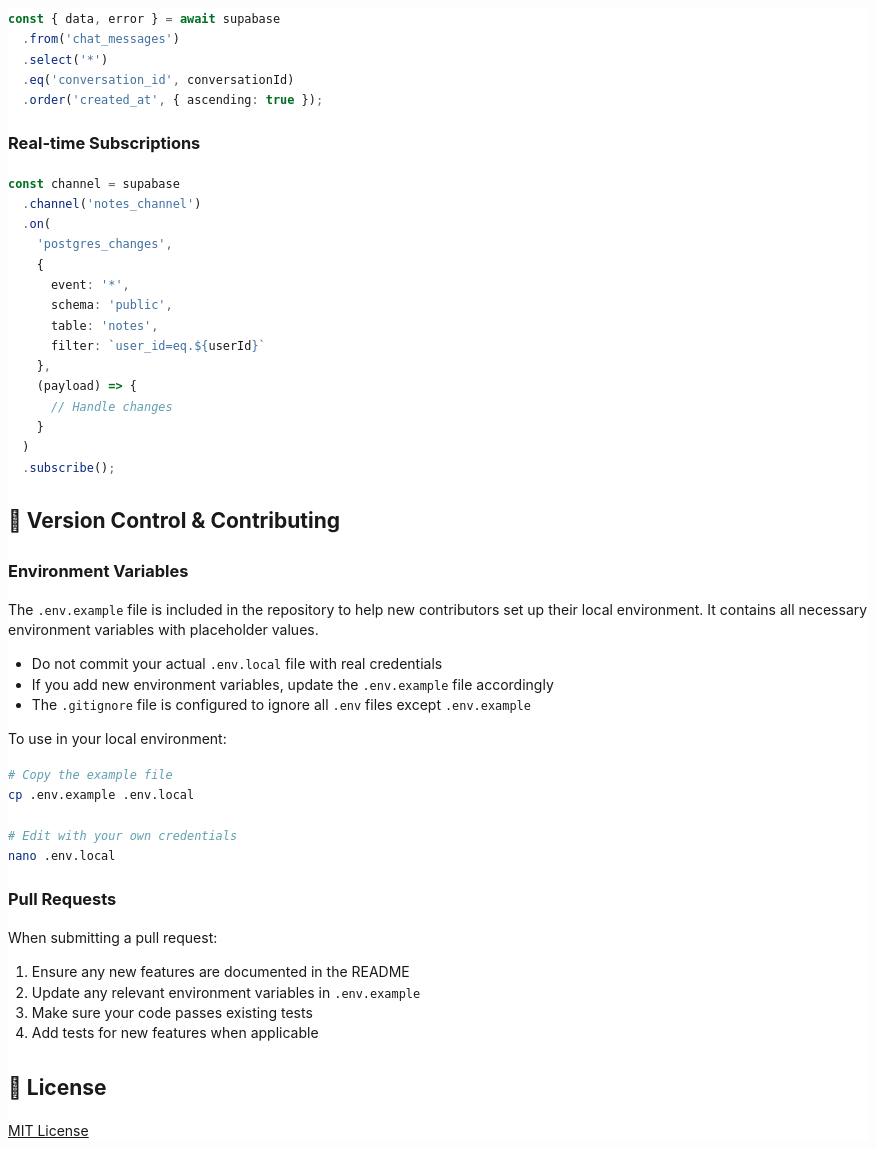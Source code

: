 ```typescript
const { data, error } = await supabase
  .from('chat_messages')
  .select('*')
  .eq('conversation_id', conversationId)
  .order('created_at', { ascending: true });
```

### Real-time Subscriptions

```typescript
const channel = supabase
  .channel('notes_channel')
  .on(
    'postgres_changes',
    { 
      event: '*', 
      schema: 'public', 
      table: 'notes',
      filter: `user_id=eq.${userId}`
    }, 
    (payload) => {
      // Handle changes
    }
  )
  .subscribe();
```

## 🔧 Version Control & Contributing

### Environment Variables

The `.env.example` file is included in the repository to help new contributors set up their local environment. It contains all necessary environment variables with placeholder values.

- Do not commit your actual `.env.local` file with real credentials
- If you add new environment variables, update the `.env.example` file accordingly
- The `.gitignore` file is configured to ignore all `.env` files except `.env.example`

To use in your local environment:

```bash
# Copy the example file
cp .env.example .env.local

# Edit with your own credentials
nano .env.local
```

### Pull Requests

When submitting a pull request:

1. Ensure any new features are documented in the README
2. Update any relevant environment variables in `.env.example`
3. Make sure your code passes existing tests
4. Add tests for new features when applicable

## 📝 License

[MIT License](LICENSE)
